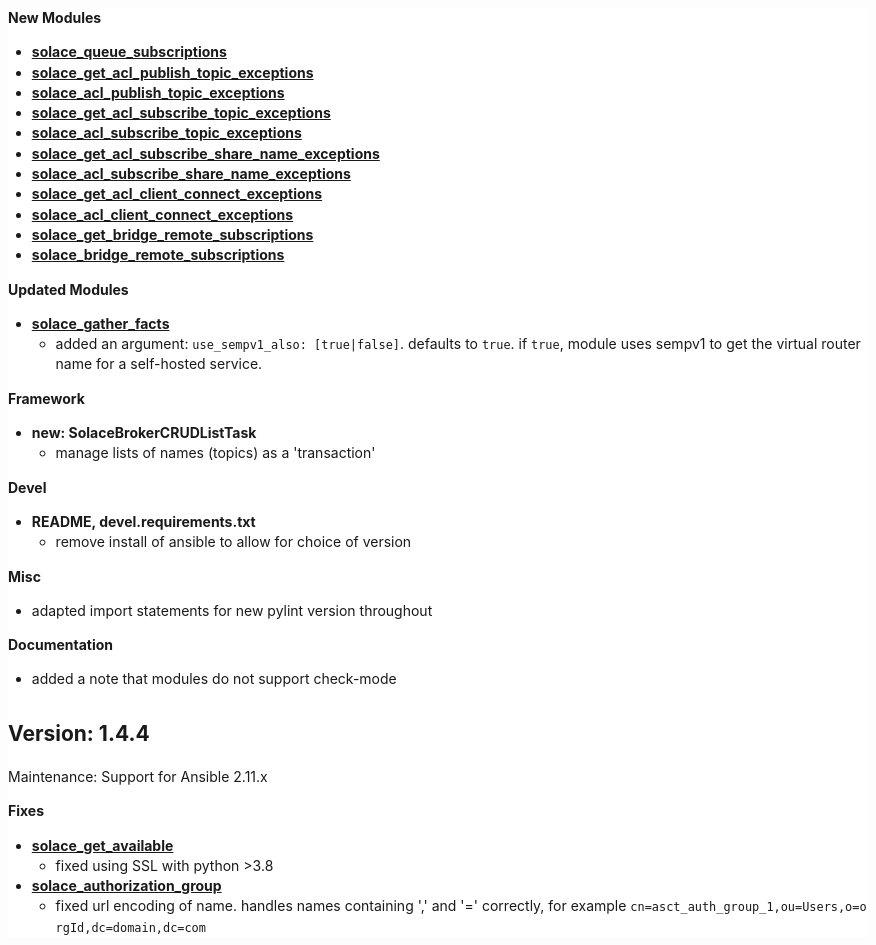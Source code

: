 **New Modules**
* **[solace_queue_subscriptions](https://solace-iot-team.github.io/ansible-solace-collection/modules/solace_queue_subscriptions.html)**
* **[solace_get_acl_publish_topic_exceptions](https://solace-iot-team.github.io/ansible-solace-collection/modules/solace_get_acl_publish_topic_exceptions.html)**
* **[solace_acl_publish_topic_exceptions](https://solace-iot-team.github.io/ansible-solace-collection/modules/solace_acl_publish_topic_exceptions.html)**
* **[solace_get_acl_subscribe_topic_exceptions](https://solace-iot-team.github.io/ansible-solace-collection/modules/solace_get_acl_subscribe_topic_exceptions.html)**
* **[solace_acl_subscribe_topic_exceptions](https://solace-iot-team.github.io/ansible-solace-collection/modules/solace_acl_subscribe_topic_exceptions.html)**
* **[solace_get_acl_subscribe_share_name_exceptions](https://solace-iot-team.github.io/ansible-solace-collection/modules/solace_get_acl_subscribe_share_name_exceptions.html)**
* **[solace_acl_subscribe_share_name_exceptions](https://solace-iot-team.github.io/ansible-solace-collection/modules/solace_acl_subscribe_share_name_exceptions.html)**
* **[solace_get_acl_client_connect_exceptions](https://solace-iot-team.github.io/ansible-solace-collection/modules/solace_get_acl_client_connect_exceptions.html)**
* **[solace_acl_client_connect_exceptions](https://solace-iot-team.github.io/ansible-solace-collection/modules/solace_acl_client_connect_exceptions.html)**
* **[solace_get_bridge_remote_subscriptions](https://solace-iot-team.github.io/ansible-solace-collection/modules/solace_get_bridge_remote_subscriptions.html)**
* **[solace_bridge_remote_subscriptions](https://solace-iot-team.github.io/ansible-solace-collection/modules/solace_bridge_remote_subscriptions.html)**

**Updated Modules**
* **[solace_gather_facts](https://solace-iot-team.github.io/ansible-solace-collection/modules/solace_gather_facts.html)**
  - added an argument: `use_sempv1_also: [true|false]`. defaults to `true`. if `true`, module uses sempv1 to get the virtual router name for a self-hosted service.

**Framework**
* **new: SolaceBrokerCRUDListTask**
  - manage lists of names (topics) as a 'transaction'

**Devel**
* **README, devel.requirements.txt**
  - remove install of ansible to allow for choice of version

**Misc**
* adapted import statements for new pylint version throughout

**Documentation**
- added a note that modules do not support check-mode


## Version: 1.4.4
Maintenance: Support for Ansible 2.11.x

**Fixes**
* **[solace_get_available](https://solace-iot-team.github.io/ansible-solace-collection/modules/solace_get_available.html)**
  - fixed using SSL with python >3.8
* **[solace_authorization_group](https://solace-iot-team.github.io/ansible-solace-collection/modules/solace_authorization_group.html)**
  - fixed url encoding of name. handles names containing ',' and '=' correctly, for example `cn=asct_auth_group_1,ou=Users,o=orgId,dc=domain,dc=com`
